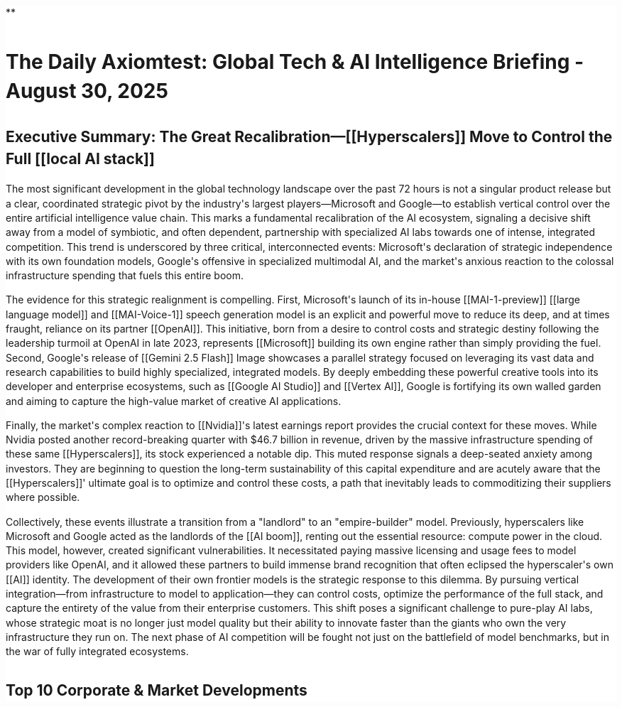 **

# The Daily Axiomtest: Global Tech & AI Intelligence Briefing - August 30, 2025

## Executive Summary: The Great Recalibration—[[Hyperscalers]] Move to Control the Full [[local AI stack]]

The most significant development in the global technology landscape over the past 72 hours is not a singular product release but a clear, coordinated strategic pivot by the industry's largest players—Microsoft and Google—to establish vertical control over the entire artificial intelligence value chain. This marks a fundamental recalibration of the AI ecosystem, signaling a decisive shift away from a model of symbiotic, and often dependent, partnership with specialized AI labs towards one of intense, integrated competition. This trend is underscored by three critical, interconnected events: Microsoft's declaration of strategic independence with its own foundation models, Google's offensive in specialized multimodal AI, and the market's anxious reaction to the colossal infrastructure spending that fuels this entire boom.

The evidence for this strategic realignment is compelling. First, Microsoft's launch of its in-house [[MAI-1-preview]] [[large language model]] and [[MAI-Voice-1]] speech generation model is an explicit and powerful move to reduce its deep, and at times fraught, reliance on its partner [[OpenAI]]. This initiative, born from a desire to control costs and strategic destiny following the leadership turmoil at OpenAI in late 2023, represents [[Microsoft]] building its own engine rather than simply providing the fuel. Second, Google's release of [[Gemini 2.5 Flash]] Image showcases a parallel strategy focused on leveraging its vast data and research capabilities to build highly specialized, integrated models. By deeply embedding these powerful creative tools into its developer and enterprise ecosystems, such as [[Google AI Studio]] and [[Vertex AI]], Google is fortifying its own walled garden and aiming to capture the high-value market of creative AI applications.

Finally, the market's complex reaction to [[Nvidia]]'s latest earnings report provides the crucial context for these moves. While Nvidia posted another record-breaking quarter with $46.7 billion in revenue, driven by the massive infrastructure spending of these same [[Hyperscalers]], its stock experienced a notable dip. This muted response signals a deep-seated anxiety among investors. They are beginning to question the long-term sustainability of this capital expenditure and are acutely aware that the [[Hyperscalers]]' ultimate goal is to optimize and control these costs, a path that inevitably leads to commoditizing their suppliers where possible.

Collectively, these events illustrate a transition from a "landlord" to an "empire-builder" model. Previously, hyperscalers like Microsoft and Google acted as the landlords of the [[AI boom]], renting out the essential resource: compute power in the cloud. This model, however, created significant vulnerabilities. It necessitated paying massive licensing and usage fees to model providers like OpenAI, and it allowed these partners to build immense brand recognition that often eclipsed the hyperscaler's own [[AI]] identity. The development of their own frontier models is the strategic response to this dilemma. By pursuing vertical integration—from infrastructure to model to application—they can control costs, optimize the performance of the full stack, and capture the entirety of the value from their enterprise customers. This shift poses a significant challenge to pure-play AI labs, whose strategic moat is no longer just model quality but their ability to innovate faster than the giants who own the very infrastructure they run on. The next phase of AI competition will be fought not just on the battlefield of model benchmarks, but in the war of fully integrated ecosystems.

## Top 10 Corporate & Market Developments
